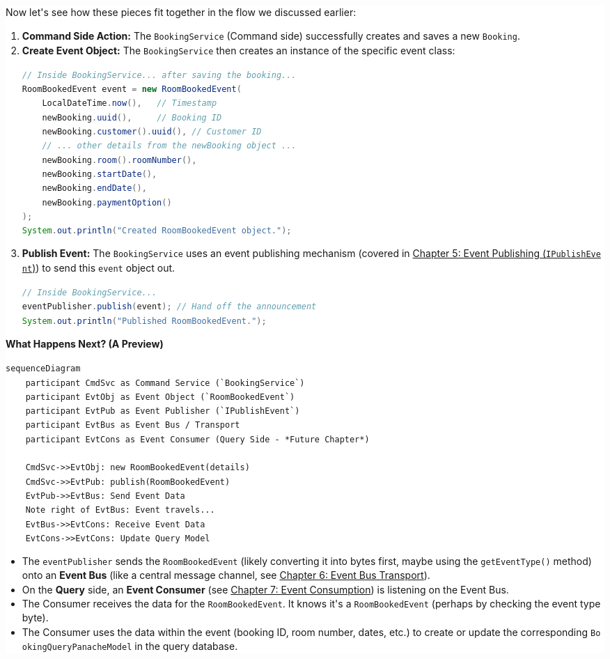 Now let's see how these pieces fit together in the flow we discussed earlier:

1.  **Command Side Action:** The `BookingService` (Command side) successfully creates and saves a new `Booking`.
2.  **Create Event Object:** The `BookingService` then creates an instance of the specific event class:
    ```java
    // Inside BookingService... after saving the booking...
    RoomBookedEvent event = new RoomBookedEvent(
        LocalDateTime.now(),   // Timestamp
        newBooking.uuid(),     // Booking ID
        newBooking.customer().uuid(), // Customer ID
        // ... other details from the newBooking object ...
        newBooking.room().roomNumber(),
        newBooking.startDate(),
        newBooking.endDate(),
        newBooking.paymentOption()
    );
    System.out.println("Created RoomBookedEvent object.");
    ```
3.  **Publish Event:** The `BookingService` uses an event publishing mechanism (covered in [Chapter 5: Event Publishing (`IPublishEvent`)](05_event_publishing___ipublishevent___.md)) to send this `event` object out.
    ```java
    // Inside BookingService...
    eventPublisher.publish(event); // Hand off the announcement
    System.out.println("Published RoomBookedEvent.");
    ```

**What Happens Next? (A Preview)**

```mermaid
sequenceDiagram
    participant CmdSvc as Command Service (`BookingService`)
    participant EvtObj as Event Object (`RoomBookedEvent`)
    participant EvtPub as Event Publisher (`IPublishEvent`)
    participant EvtBus as Event Bus / Transport
    participant EvtCons as Event Consumer (Query Side - *Future Chapter*)

    CmdSvc->>EvtObj: new RoomBookedEvent(details)
    CmdSvc->>EvtPub: publish(RoomBookedEvent)
    EvtPub->>EvtBus: Send Event Data
    Note right of EvtBus: Event travels...
    EvtBus->>EvtCons: Receive Event Data
    EvtCons->>EvtCons: Update Query Model
```

*   The `eventPublisher` sends the `RoomBookedEvent` (likely converting it into bytes first, maybe using the `getEventType()` method) onto an **Event Bus** (like a central message channel, see [Chapter 6: Event Bus Transport](06_event_bus_transport__tcp_server_client___frame_protocol__.md)).
*   On the **Query** side, an **Event Consumer** (see [Chapter 7: Event Consumption](07_event_consumption___iconsumeevent____kryoeventreceiver____ireceivebytemessage__.md)) is listening on the Event Bus.
*   The Consumer receives the data for the `RoomBookedEvent`. It knows it's a `RoomBookedEvent` (perhaps by checking the event type byte).
*   The Consumer uses the data within the event (booking ID, room number, dates, etc.) to create or update the corresponding `BookingQueryPanacheModel` in the query database.
